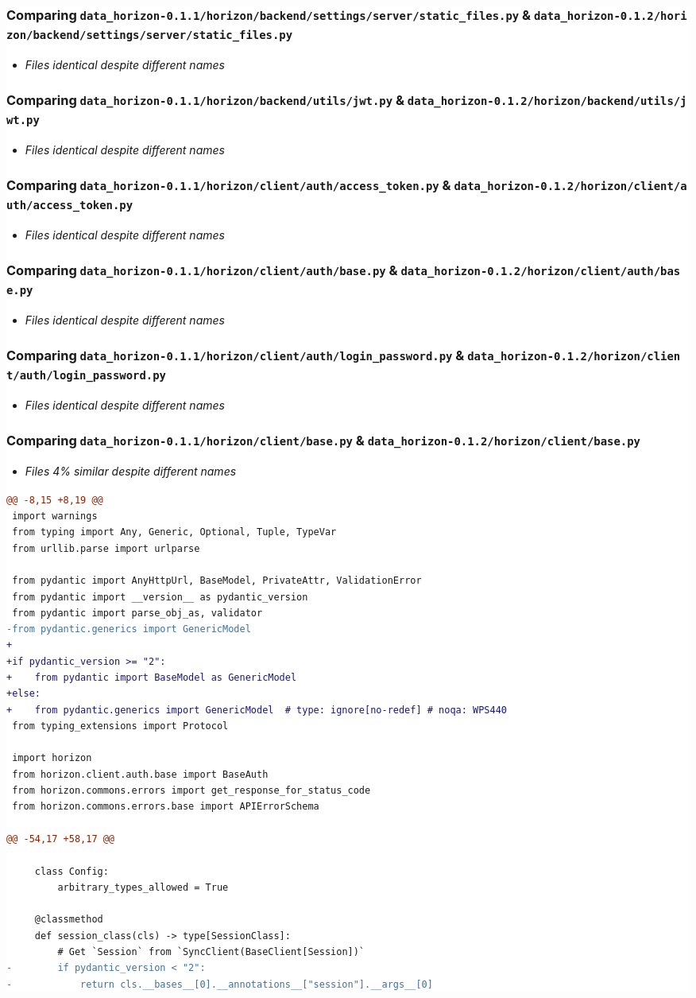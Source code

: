 ### Comparing `data_horizon-0.1.1/horizon/backend/settings/server/static_files.py` & `data_horizon-0.1.2/horizon/backend/settings/server/static_files.py`

 * *Files identical despite different names*

### Comparing `data_horizon-0.1.1/horizon/backend/utils/jwt.py` & `data_horizon-0.1.2/horizon/backend/utils/jwt.py`

 * *Files identical despite different names*

### Comparing `data_horizon-0.1.1/horizon/client/auth/access_token.py` & `data_horizon-0.1.2/horizon/client/auth/access_token.py`

 * *Files identical despite different names*

### Comparing `data_horizon-0.1.1/horizon/client/auth/base.py` & `data_horizon-0.1.2/horizon/client/auth/base.py`

 * *Files identical despite different names*

### Comparing `data_horizon-0.1.1/horizon/client/auth/login_password.py` & `data_horizon-0.1.2/horizon/client/auth/login_password.py`

 * *Files identical despite different names*

### Comparing `data_horizon-0.1.1/horizon/client/base.py` & `data_horizon-0.1.2/horizon/client/base.py`

 * *Files 4% similar despite different names*

```diff
@@ -8,15 +8,19 @@
 import warnings
 from typing import Any, Generic, Optional, Tuple, TypeVar
 from urllib.parse import urlparse
 
 from pydantic import AnyHttpUrl, BaseModel, PrivateAttr, ValidationError
 from pydantic import __version__ as pydantic_version
 from pydantic import parse_obj_as, validator
-from pydantic.generics import GenericModel
+
+if pydantic_version >= "2":
+    from pydantic import BaseModel as GenericModel
+else:
+    from pydantic.generics import GenericModel  # type: ignore[no-redef] # noqa: WPS440
 from typing_extensions import Protocol
 
 import horizon
 from horizon.client.auth.base import BaseAuth
 from horizon.commons.errors import get_response_for_status_code
 from horizon.commons.errors.base import APIErrorSchema
 
@@ -54,17 +58,17 @@
 
     class Config:
         arbitrary_types_allowed = True
 
     @classmethod
     def session_class(cls) -> type[SessionClass]:
         # Get `Session` from `SyncClient(BaseClient[Session])`
-        if pydantic_version < "2":
-            return cls.__bases__[0].__annotations__["session"].__args__[0]
```